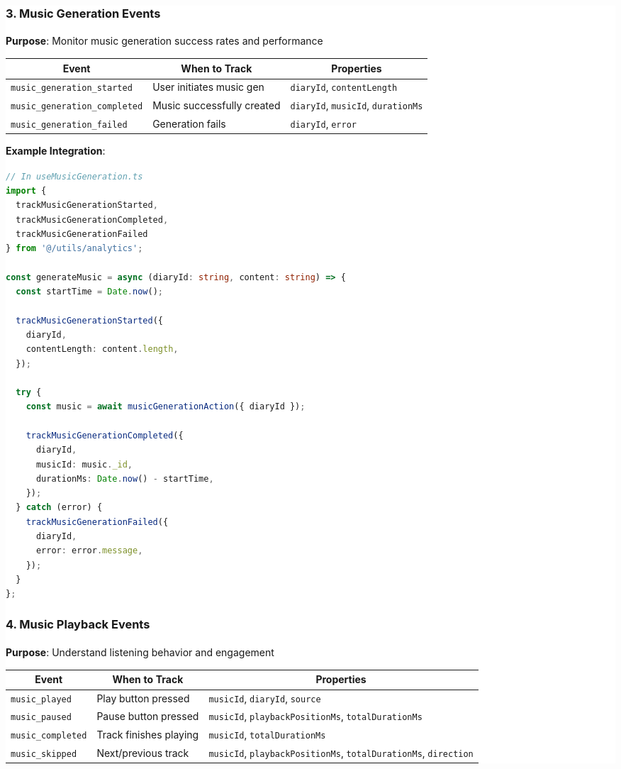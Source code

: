 ### 3. Music Generation Events

**Purpose**: Monitor music generation success rates and performance

| Event | When to Track | Properties |
|-------|--------------|------------|
| `music_generation_started` | User initiates music gen | `diaryId`, `contentLength` |
| `music_generation_completed` | Music successfully created | `diaryId`, `musicId`, `durationMs` |
| `music_generation_failed` | Generation fails | `diaryId`, `error` |

**Example Integration**:
```typescript
// In useMusicGeneration.ts
import {
  trackMusicGenerationStarted,
  trackMusicGenerationCompleted,
  trackMusicGenerationFailed
} from '@/utils/analytics';

const generateMusic = async (diaryId: string, content: string) => {
  const startTime = Date.now();

  trackMusicGenerationStarted({
    diaryId,
    contentLength: content.length,
  });

  try {
    const music = await musicGenerationAction({ diaryId });

    trackMusicGenerationCompleted({
      diaryId,
      musicId: music._id,
      durationMs: Date.now() - startTime,
    });
  } catch (error) {
    trackMusicGenerationFailed({
      diaryId,
      error: error.message,
    });
  }
};
```

### 4. Music Playback Events

**Purpose**: Understand listening behavior and engagement

| Event | When to Track | Properties |
|-------|--------------|------------|
| `music_played` | Play button pressed | `musicId`, `diaryId`, `source` |
| `music_paused` | Pause button pressed | `musicId`, `playbackPositionMs`, `totalDurationMs` |
| `music_completed` | Track finishes playing | `musicId`, `totalDurationMs` |
| `music_skipped` | Next/previous track | `musicId`, `playbackPositionMs`, `totalDurationMs`, `direction` |
